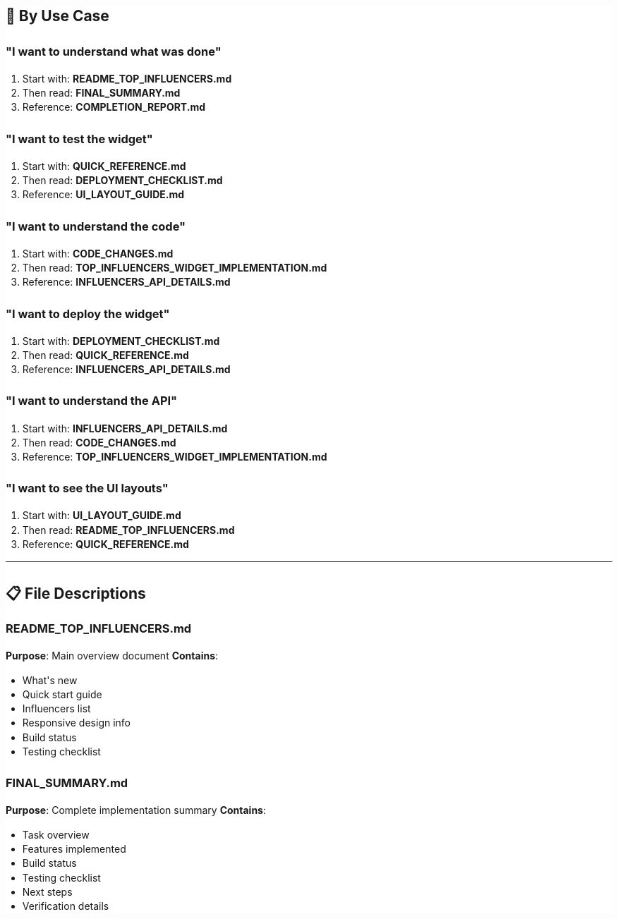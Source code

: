 ## 🎯 By Use Case

### "I want to understand what was done"
1. Start with: **README_TOP_INFLUENCERS.md**
2. Then read: **FINAL_SUMMARY.md**
3. Reference: **COMPLETION_REPORT.md**

### "I want to test the widget"
1. Start with: **QUICK_REFERENCE.md**
2. Then read: **DEPLOYMENT_CHECKLIST.md**
3. Reference: **UI_LAYOUT_GUIDE.md**

### "I want to understand the code"
1. Start with: **CODE_CHANGES.md**
2. Then read: **TOP_INFLUENCERS_WIDGET_IMPLEMENTATION.md**
3. Reference: **INFLUENCERS_API_DETAILS.md**

### "I want to deploy the widget"
1. Start with: **DEPLOYMENT_CHECKLIST.md**
2. Then read: **QUICK_REFERENCE.md**
3. Reference: **INFLUENCERS_API_DETAILS.md**

### "I want to understand the API"
1. Start with: **INFLUENCERS_API_DETAILS.md**
2. Then read: **CODE_CHANGES.md**
3. Reference: **TOP_INFLUENCERS_WIDGET_IMPLEMENTATION.md**

### "I want to see the UI layouts"
1. Start with: **UI_LAYOUT_GUIDE.md**
2. Then read: **README_TOP_INFLUENCERS.md**
3. Reference: **QUICK_REFERENCE.md**

---

## 📋 File Descriptions

### README_TOP_INFLUENCERS.md
**Purpose**: Main overview document
**Contains**:
- What's new
- Quick start guide
- Influencers list
- Responsive design info
- Build status
- Testing checklist

### FINAL_SUMMARY.md
**Purpose**: Complete implementation summary
**Contains**:
- Task overview
- Features implemented
- Build status
- Testing checklist
- Next steps
- Verification details
